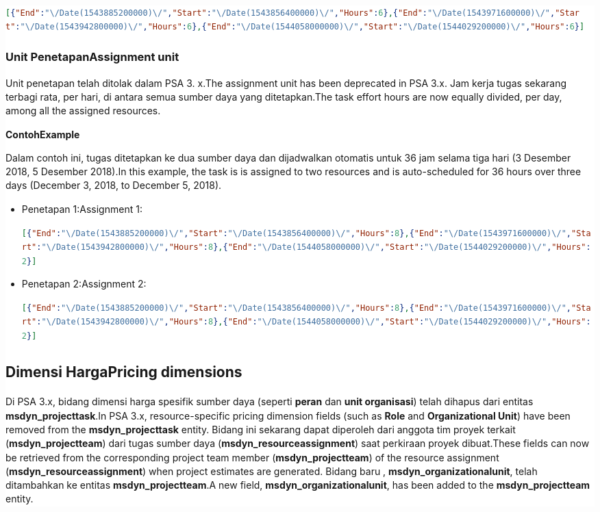 ```json
[{"End":"\/Date(1543885200000)\/","Start":"\/Date(1543856400000)\/","Hours":6},{"End":"\/Date(1543971600000)\/","Start":"\/Date(1543942800000)\/","Hours":6},{"End":"\/Date(1544058000000)\/","Start":"\/Date(1544029200000)\/","Hours":6}]
```

### <a name="assignment-unit"></a><span data-ttu-id="93904-160">Unit Penetapan</span><span class="sxs-lookup"><span data-stu-id="93904-160">Assignment unit</span></span>

<span data-ttu-id="93904-161">Unit penetapan telah ditolak dalam PSA 3. x.</span><span class="sxs-lookup"><span data-stu-id="93904-161">The assignment unit has been deprecated in PSA 3.x.</span></span> <span data-ttu-id="93904-162">Jam kerja tugas sekarang terbagi rata, per hari, di antara semua sumber daya yang ditetapkan.</span><span class="sxs-lookup"><span data-stu-id="93904-162">The task effort hours are now equally divided, per day, among all the assigned resources.</span></span>

<span data-ttu-id="93904-163">**Contoh**</span><span class="sxs-lookup"><span data-stu-id="93904-163">**Example**</span></span>

<span data-ttu-id="93904-164">Dalam contoh ini, tugas ditetapkan ke dua sumber daya dan dijadwalkan otomatis untuk 36 jam selama tiga hari (3 Desember 2018, 5 Desember 2018).</span><span class="sxs-lookup"><span data-stu-id="93904-164">In this example, the task is is assigned to two resources and is auto-scheduled for 36 hours over three days (December 3, 2018, to December 5, 2018).</span></span>

- <span data-ttu-id="93904-165">Penetapan 1:</span><span class="sxs-lookup"><span data-stu-id="93904-165">Assignment 1:</span></span>

    ```json
    [{"End":"\/Date(1543885200000)\/","Start":"\/Date(1543856400000)\/","Hours":8},{"End":"\/Date(1543971600000)\/","Start":"\/Date(1543942800000)\/","Hours":8},{"End":"\/Date(1544058000000)\/","Start":"\/Date(1544029200000)\/","Hours":2}]
    ```

- <span data-ttu-id="93904-166">Penetapan 2:</span><span class="sxs-lookup"><span data-stu-id="93904-166">Assignment 2:</span></span>

    ```json
    [{"End":"\/Date(1543885200000)\/","Start":"\/Date(1543856400000)\/","Hours":8},{"End":"\/Date(1543971600000)\/","Start":"\/Date(1543942800000)\/","Hours":8},{"End":"\/Date(1544058000000)\/","Start":"\/Date(1544029200000)\/","Hours":2}]
    ```

## <a name="pricing-dimensions"></a><span data-ttu-id="93904-167">Dimensi Harga</span><span class="sxs-lookup"><span data-stu-id="93904-167">Pricing dimensions</span></span>

<span data-ttu-id="93904-168">Di PSA 3.x, bidang dimensi harga spesifik sumber daya (seperti **peran** dan **unit organisasi**) telah dihapus dari entitas **msdyn\_projecttask**.</span><span class="sxs-lookup"><span data-stu-id="93904-168">In PSA 3.x, resource-specific pricing dimension fields (such as **Role** and **Organizational Unit**) have been removed from the **msdyn\_projecttask** entity.</span></span> <span data-ttu-id="93904-169">Bidang ini sekarang dapat diperoleh dari anggota tim proyek terkait (**msdyn\_projectteam**) dari tugas sumber daya (**msdyn\_resourceassignment**) saat perkiraan proyek dibuat.</span><span class="sxs-lookup"><span data-stu-id="93904-169">These fields can now be retrieved from the corresponding project team member (**msdyn\_projectteam**) of the resource assignment (**msdyn\_resourceassignment**) when project estimates are generated.</span></span> <span data-ttu-id="93904-170">Bidang baru , **msdyn\_organizationalunit**, telah ditambahkan ke entitas **msdyn\_projectteam**.</span><span class="sxs-lookup"><span data-stu-id="93904-170">A new field, **msdyn\_organizationalunit**, has been added to the **msdyn\_projectteam** entity.</span></span>
